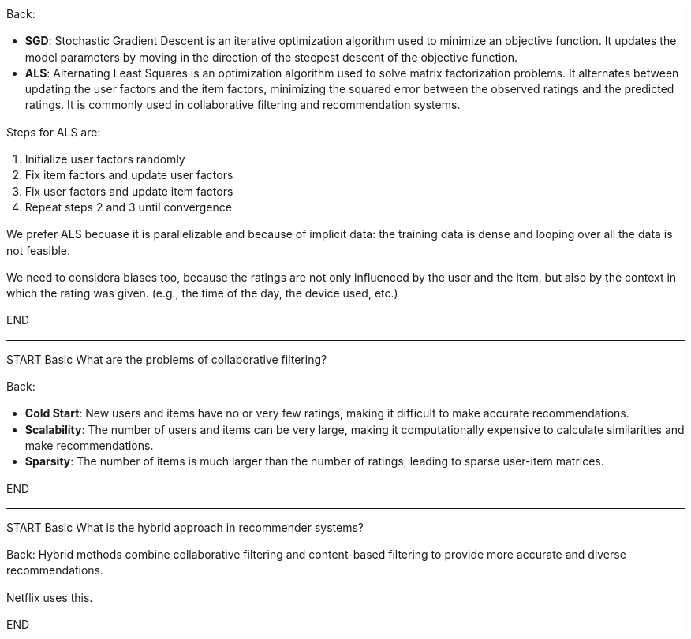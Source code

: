 Back:
- **SGD**: Stochastic Gradient Descent is an iterative optimization algorithm used to minimize an objective function. It updates the model parameters by moving in the direction of the steepest descent of the objective function.
- **ALS**: Alternating Least Squares is an optimization algorithm used to solve matrix factorization problems. It alternates between updating the user factors and the item factors, minimizing the squared error between the observed ratings and the predicted ratings. It is commonly used in collaborative filtering and recommendation systems.

Steps for ALS are:
1. Initialize user factors randomly
2. Fix item factors and update user factors
3. Fix user factors and update item factors
4. Repeat steps 2 and 3 until convergence

We prefer ALS becuase it is parallelizable and because of implicit data: the training data is dense and looping over all the data is not feasible.

We need to considera biases too, because the ratings are not only influenced by the user and the item, but also by the context in which the rating was given. (e.g., the time of the day, the device used, etc.)

END

---

START
Basic
What are the problems of collaborative filtering?

Back:
- **Cold Start**: New users and items have no or very few ratings, making it difficult to make accurate recommendations.
- **Scalability**: The number of users and items can be very large, making it computationally expensive to calculate similarities and make recommendations.
- **Sparsity**: The number of items is much larger than the number of ratings, leading to sparse user-item matrices.

END

---

START
 Basic
What is the hybrid approach in recommender systems?

Back:
Hybrid methods combine collaborative filtering and content-based filtering to provide more accurate and diverse recommendations.

Netflix uses this.

END
